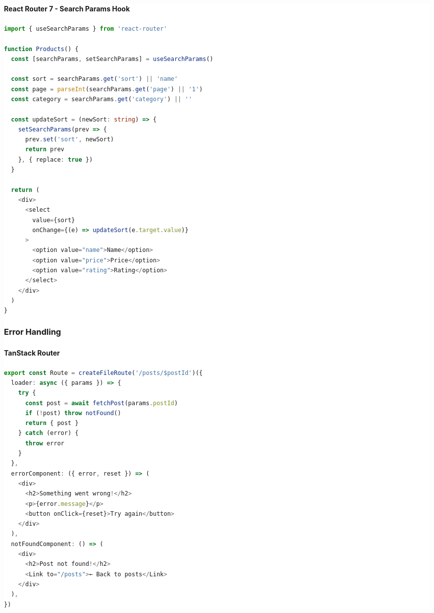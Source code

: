 #### React Router 7 - Search Params Hook
```typescript
import { useSearchParams } from 'react-router'

function Products() {
  const [searchParams, setSearchParams] = useSearchParams()
  
  const sort = searchParams.get('sort') || 'name'
  const page = parseInt(searchParams.get('page') || '1')
  const category = searchParams.get('category') || ''
  
  const updateSort = (newSort: string) => {
    setSearchParams(prev => {
      prev.set('sort', newSort)
      return prev
    }, { replace: true })
  }
  
  return (
    <div>
      <select 
        value={sort}
        onChange={(e) => updateSort(e.target.value)}
      >
        <option value="name">Name</option>
        <option value="price">Price</option>
        <option value="rating">Rating</option>
      </select>
    </div>
  )
}
```

### Error Handling

#### TanStack Router
```typescript
export const Route = createFileRoute('/posts/$postId')({
  loader: async ({ params }) => {
    try {
      const post = await fetchPost(params.postId)
      if (!post) throw notFound()
      return { post }
    } catch (error) {
      throw error
    }
  },
  errorComponent: ({ error, reset }) => (
    <div>
      <h2>Something went wrong!</h2>
      <p>{error.message}</p>
      <button onClick={reset}>Try again</button>
    </div>
  ),
  notFoundComponent: () => (
    <div>
      <h2>Post not found!</h2>
      <Link to="/posts">← Back to posts</Link>
    </div>
  ),
})
```
